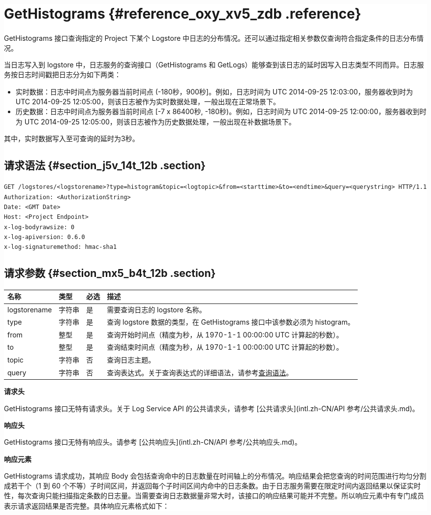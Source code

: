 # GetHistograms {#reference_oxy_xv5_zdb .reference}

GetHistograms 接口查询指定的 Project 下某个 Logstore 中日志的分布情况。还可以通过指定相关参数仅查询符合指定条件的日志分布情况。

当日志写入到 logstore 中，日志服务的查询接口（GetHistograms 和 GetLogs）能够查到该日志的延时因写入日志类型不同而异。日志服务按日志时间戳把日志分为如下两类：

-   实时数据：日志中时间点为服务器当前时间点 \(-180秒，900秒\]。例如，日志时间为 UTC 2014-09-25 12:03:00，服务器收到时为 UTC 2014-09-25 12:05:00，则该日志被作为实时数据处理，一般出现在正常场景下。
-   历史数据：日志中时间点为服务器当前时间点 \[-7 x 86400秒, -180秒\)。例如，日志时间为 UTC 2014-09-25 12:00:00，服务器收到时为 UTC 2014-09-25 12:05:00，则该日志被作为历史数据处理，一般出现在补数据场景下。

其中，实时数据写入至可查询的延时为3秒。

## 请求语法 {#section_j5v_14t_12b .section}

```
GET /logstores/<logstorename>?type=histogram&topic=<logtopic>&from=<starttime>&to=<endtime>&query=<querystring> HTTP/1.1
Authorization: <AuthorizationString>
Date: <GMT Date>
Host: <Project Endpoint>
x-log-bodyrawsize: 0
x-log-apiversion: 0.6.0
x-log-signaturemethod: hmac-sha1
```

## 请求参数 {#section_mx5_b4t_12b .section}

|名称|类型|必选|描述|
|:-|:-|:-|:-|
|logstorename|字符串|是|需要查询日志的 logstore 名称。|
|type|字符串|是|查询 logstore 数据的类型，在 GetHistograms 接口中该参数必须为 histogram。|
|from|整型|是|查询开始时间点（精度为秒，从 1970-1-1 00:00:00 UTC 计算起的秒数）。|
|to|整型|是|查询结束时间点（精度为秒，从 1970-1-1 00:00:00 UTC 计算起的秒数）。|
|topic|字符串|否|查询日志主题。|
|query|字符串|否|查询表达式。关于查询表达式的详细语法，请参考[查询语法](../../../../intl.zh-CN/用户指南/索引与查询/查询语法.md)。|

**请求头**

GetHistograms 接口无特有请求头。关于 Log Service API 的公共请求头，请参考 [公共请求头](intl.zh-CN/API 参考/公共请求头.md)。

**响应头**

GetHistograms 接口无特有响应头。请参考 [公共响应头](intl.zh-CN/API 参考/公共响应头.md)。

**响应元素**

GetHistograms 请求成功，其响应 Body 会包括查询命中的日志数量在时间轴上的分布情况。响应结果会把您查询的时间范围进行均匀分割成若干个（1 到 60 个不等）子时间区间，并返回每个子时间区间内命中的日志条数。由于日志服务需要在限定时间内返回结果以保证实时性，每次查询只能扫描指定条数的日志量。当需要查询日志数据量非常大时，该接口的响应结果可能并不完整。所以响应元素中有专门成员表示请求返回结果是否完整。具体响应元素格式如下：
